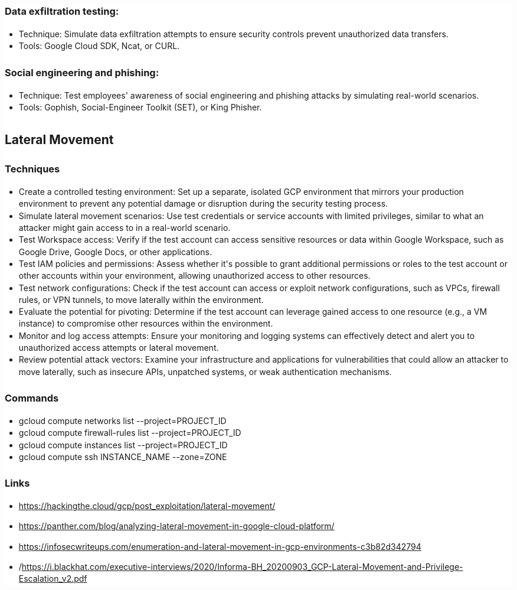 ### Data exfiltration testing:

- Technique: Simulate data exfiltration attempts to ensure security controls prevent unauthorized data transfers.
- Tools: Google Cloud SDK, Ncat, or CURL.

### Social engineering and phishing:

- Technique: Test employees' awareness of social engineering and phishing attacks by simulating real-world scenarios.
- Tools: Gophish, Social-Engineer Toolkit (SET), or King Phisher.

## Lateral Movement

### Techniques

- Create a controlled testing environment: Set up a separate, isolated GCP environment that mirrors your production environment to prevent any potential damage or disruption during the security testing process.
- Simulate lateral movement scenarios: Use test credentials or service accounts with limited privileges, similar to what an attacker might gain access to in a real-world scenario.
- Test Workspace access: Verify if the test account can access sensitive resources or data within Google Workspace, such as Google Drive, Google Docs, or other applications.
- Test IAM policies and permissions: Assess whether it's possible to grant additional permissions or roles to the test account or other accounts within your environment, allowing unauthorized access to other resources.
- Test network configurations: Check if the test account can access or exploit network configurations, such as VPCs, firewall rules, or VPN tunnels, to move laterally within the environment.
- Evaluate the potential for pivoting: Determine if the test account can leverage gained access to one resource (e.g., a VM instance) to compromise other resources within the environment.
- Monitor and log access attempts: Ensure your monitoring and logging systems can effectively detect and alert you to unauthorized access attempts or lateral movement.
- Review potential attack vectors: Examine your infrastructure and applications for vulnerabilities that could allow an attacker to move laterally, such as insecure APIs, unpatched systems, or weak authentication mechanisms.

### Commands

- gcloud compute networks list --project=PROJECT_ID
- gcloud compute firewall-rules list --project=PROJECT_ID
- gcloud compute instances list --project=PROJECT_ID
- gcloud compute ssh INSTANCE_NAME --zone=ZONE

### Links

- https://hackingthe.cloud/gcp/post_exploitation/lateral-movement/

- https://panther.com/blog/analyzing-lateral-movement-in-google-cloud-platform/

- https://infosecwriteups.com/enumeration-and-lateral-movement-in-gcp-environments-c3b82d342794

- /https://i.blackhat.com/executive-interviews/2020/Informa-BH_20200903_GCP-Lateral-Movement-and-Privilege-Escalation_v2.pdf
